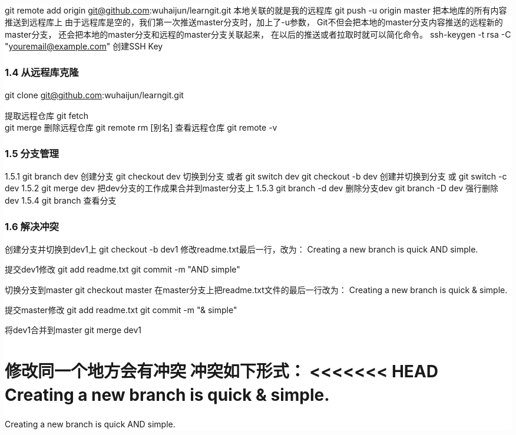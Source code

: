 git remote add origin git@github.com:wuhaijun/learngit.git 本地关联的就是我的远程库
git push -u origin master	把本地库的所有内容推送到远程库上
    由于远程库是空的，我们第一次推送master分支时，加上了-u参数，
    Git不但会把本地的master分支内容推送的远程新的master分支，
    还会把本地的master分支和远程的master分支关联起来，
    在以后的推送或者拉取时就可以简化命令。
ssh-keygen -t rsa -C "youremail@example.com"  创建SSH Key
				
### 1.4	从远程库克隆
		
git clone git@github.com:wuhaijun/learngit.git

提取远程仓库 git fetch   
            git merge
删除远程仓库
            git remote rm [别名]
查看远程仓库
            git remote -v
			
### 1.5	分支管理
1.5.1 git branch dev	创建分支
        git checkout dev  切换到分支 或者 git switch dev
        git checkout -b dev 创建并切换到分支 或 git switch -c dev
1.5.2 git merge dev 把dev分支的工作成果合并到master分支上
1.5.3 git branch -d dev 删除分支dev  git branch -D dev 强行删除dev
1.5.4 git branch 查看分支
			
### 1.6	解决冲突

创建分支并切换到dev1上
    git checkout -b dev1
修改readme.txt最后一行，改为：
    Creating a new branch is quick AND simple.

提交dev1修改
git add readme.txt
git commit -m "AND simple"

切换分支到master
    git checkout master
在master分支上把readme.txt文件的最后一行改为：
    Creating a new branch is quick & simple.
    
提交master修改
git add readme.txt 
git commit -m "& simple"

将dev1合并到master
git merge dev1 

修改同一个地方会有冲突
冲突如下形式：
<<<<<<< HEAD
Creating a new branch is quick & simple.
=======
Creating a new branch is quick AND simple.
>>>>>>> 
